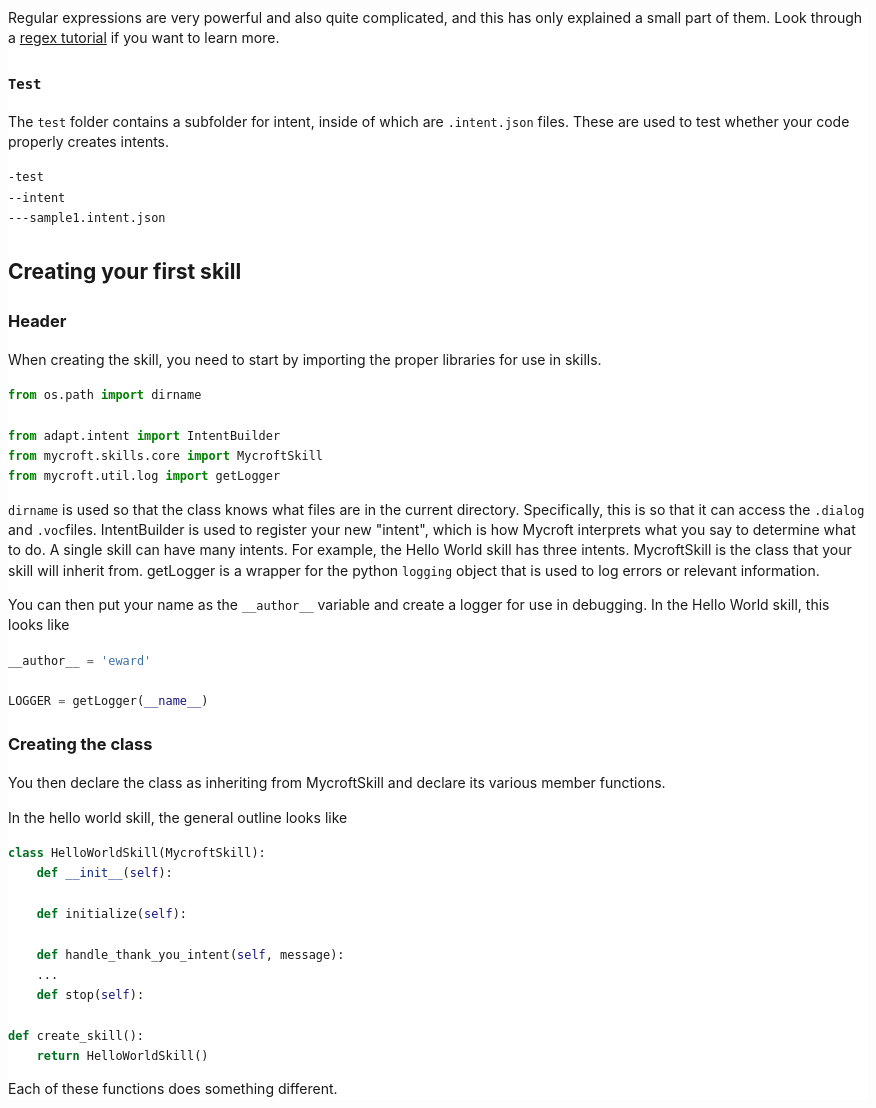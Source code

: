 Regular expressions are very powerful and also quite complicated, and this has only explained a small part of them. Look through a [regex tutorial](http://www.regular-expressions.info/repeat.html) if you want to learn more.

### `Test`
The `test` folder contains a subfolder for intent, inside of which are `.intent.json` files. These are used to test whether your code properly creates intents.
```
-test
--intent
---sample1.intent.json
```

## Creating your first skill

### Header
When creating the skill, you need to start by importing the proper libraries for use in skills. 

```python
from os.path import dirname

from adapt.intent import IntentBuilder
from mycroft.skills.core import MycroftSkill
from mycroft.util.log import getLogger
```

`dirname` is used so that the class knows what files are in the current directory. Specifically, this is so that it can access the `.dialog` and `.voc`files.
IntentBuilder is used to register your new "intent", which is how Mycroft interprets what you say to determine what to do. A single skill can have many intents. For example, the Hello World skill has three intents.
MycroftSkill is the class that your skill will inherit from.
getLogger is a wrapper for the python `logging` object that is used to log errors or relevant information.

You can then put your name as the `__author__` variable and create a logger for use in debugging.
In the Hello World skill, this looks like

```python
__author__ = 'eward'

LOGGER = getLogger(__name__)
```

### Creating the class

You then declare the class as inheriting from MycroftSkill and declare its various member functions.

In the hello world skill, the general outline looks like
```python
class HelloWorldSkill(MycroftSkill):
    def __init__(self):
    
    def initialize(self):
    
    def handle_thank_you_intent(self, message):
    ...
    def stop(self):
    
def create_skill():
    return HelloWorldSkill()
```
Each of these functions does something different.

